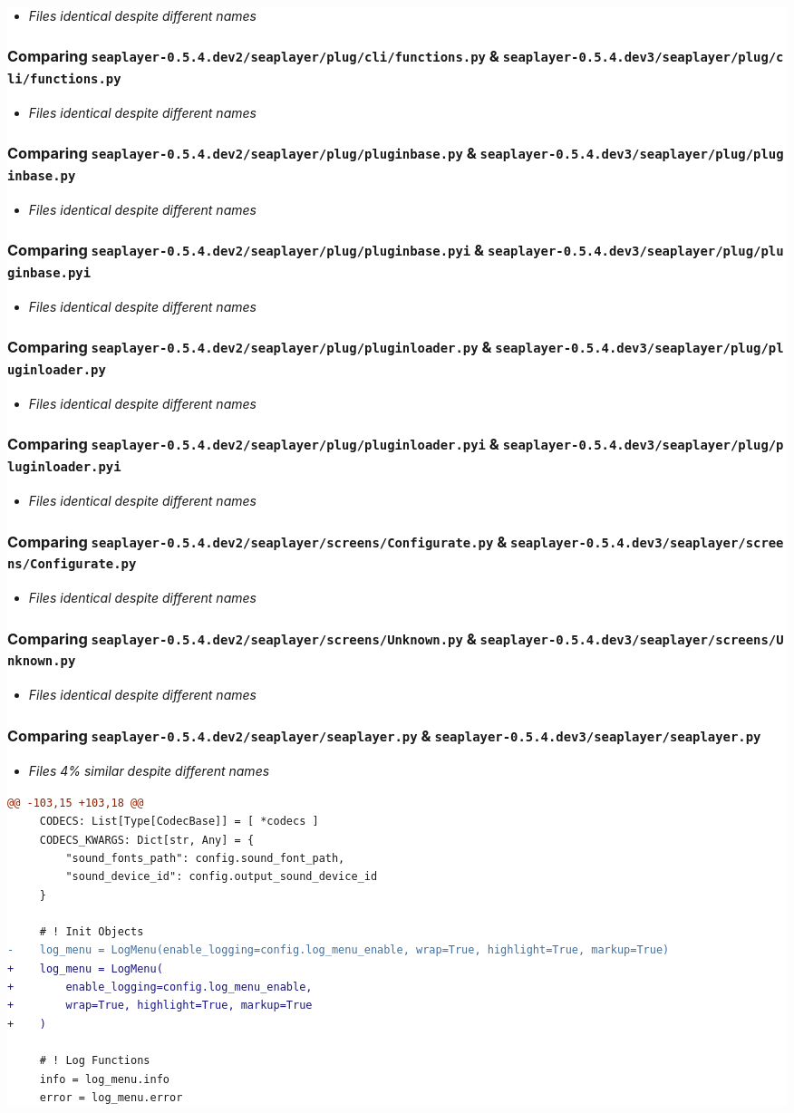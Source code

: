  * *Files identical despite different names*

### Comparing `seaplayer-0.5.4.dev2/seaplayer/plug/cli/functions.py` & `seaplayer-0.5.4.dev3/seaplayer/plug/cli/functions.py`

 * *Files identical despite different names*

### Comparing `seaplayer-0.5.4.dev2/seaplayer/plug/pluginbase.py` & `seaplayer-0.5.4.dev3/seaplayer/plug/pluginbase.py`

 * *Files identical despite different names*

### Comparing `seaplayer-0.5.4.dev2/seaplayer/plug/pluginbase.pyi` & `seaplayer-0.5.4.dev3/seaplayer/plug/pluginbase.pyi`

 * *Files identical despite different names*

### Comparing `seaplayer-0.5.4.dev2/seaplayer/plug/pluginloader.py` & `seaplayer-0.5.4.dev3/seaplayer/plug/pluginloader.py`

 * *Files identical despite different names*

### Comparing `seaplayer-0.5.4.dev2/seaplayer/plug/pluginloader.pyi` & `seaplayer-0.5.4.dev3/seaplayer/plug/pluginloader.pyi`

 * *Files identical despite different names*

### Comparing `seaplayer-0.5.4.dev2/seaplayer/screens/Configurate.py` & `seaplayer-0.5.4.dev3/seaplayer/screens/Configurate.py`

 * *Files identical despite different names*

### Comparing `seaplayer-0.5.4.dev2/seaplayer/screens/Unknown.py` & `seaplayer-0.5.4.dev3/seaplayer/screens/Unknown.py`

 * *Files identical despite different names*

### Comparing `seaplayer-0.5.4.dev2/seaplayer/seaplayer.py` & `seaplayer-0.5.4.dev3/seaplayer/seaplayer.py`

 * *Files 4% similar despite different names*

```diff
@@ -103,15 +103,18 @@
     CODECS: List[Type[CodecBase]] = [ *codecs ]
     CODECS_KWARGS: Dict[str, Any] = {
         "sound_fonts_path": config.sound_font_path,
         "sound_device_id": config.output_sound_device_id
     }
     
     # ! Init Objects
-    log_menu = LogMenu(enable_logging=config.log_menu_enable, wrap=True, highlight=True, markup=True)
+    log_menu = LogMenu(
+        enable_logging=config.log_menu_enable,
+        wrap=True, highlight=True, markup=True
+    )
     
     # ! Log Functions
     info = log_menu.info
     error = log_menu.error
```